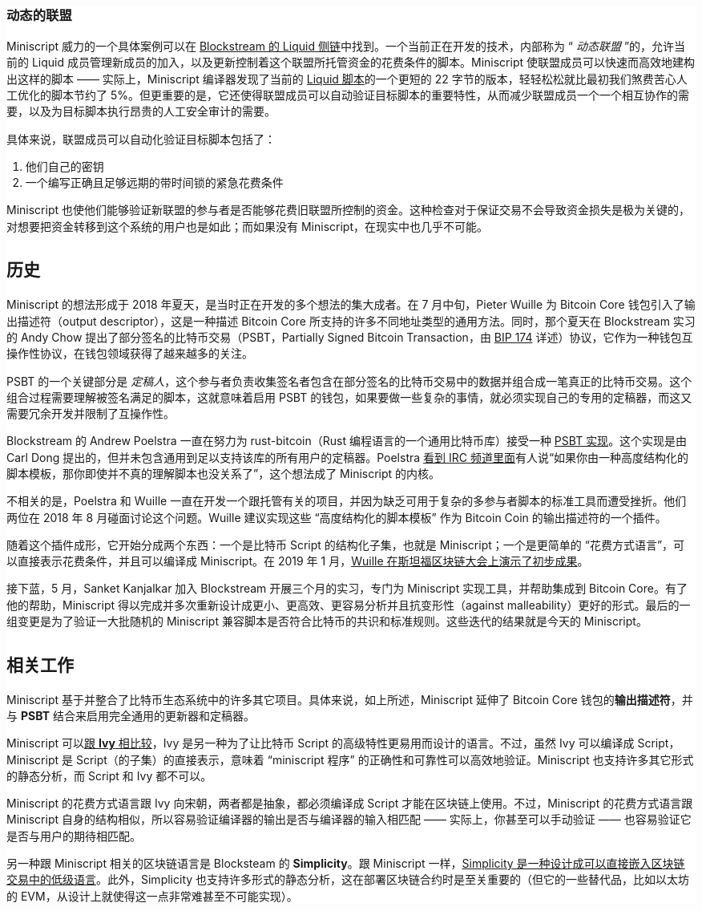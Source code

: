 ### 动态的联盟

Miniscript 威力的一个具体案例可以在 [Blockstream 的 Liquid 侧链](https://blockstream.com/liquid/)中找到。一个当前正在开发的技术，内部称为 “ *动态联盟* ”的，允许当前的 Liquid 成员管理新成员的加入，以及更新控制着这个联盟所托管资金的花费条件的脚本。Miniscript 使联盟成员可以快速而高效地建构出这样的脚本 —— 实际上，Miniscript 编译器发现了当前的 [Liquid 脚本](https://www.blockstream.info/address/3EiAcrzq1cELXScc98KeCswGWZaPGceT1d)的一个更短的 22 字节的版本，轻轻松松就比最初我们煞费苦心人工优化的脚本节约了 5%。但更重要的是，它还使得联盟成员可以自动验证目标脚本的重要特性，从而减少联盟成员一个一个相互协作的需要，以及为目标脚本执行昂贵的人工安全审计的需要。

具体来说，联盟成员可以自动化验证目标脚本包括了：

1. 他们自己的密钥
2. 一个编写正确且足够远期的带时间锁的紧急花费条件

Miniscript 也使他们能够验证新联盟的参与者是否能够花费旧联盟所控制的资金。这种检查对于保证交易不会导致资金损失是极为关键的，对想要把资金转移到这个系统的用户也是如此；而如果没有 Miniscript，在现实中也几乎不可能。

## 历史

Miniscript 的想法形成于 2018 年夏天，是当时正在开发的多个想法的集大成者。在 7 月中旬，Pieter Wuille 为 Bitcoin Core 钱包引入了输出描述符（output descriptor），这是一种描述 Bitcoin Core 所支持的许多不同地址类型的通用方法。同时，那个夏天在 Blockstream 实习的 Andy Chow 提出了部分签名的比特币交易（PSBT，Partially Signed Bitcoin Transaction，由 [BIP 174](https://github.com/bitcoin/bips/blob/master/bip-0174.mediawiki) 详述）协议，它作为一种钱包互操作性协议，在钱包领域获得了越来越多的关注。

PSBT 的一个关键部分是 *定稿人*，这个参与者负责收集签名者包含在部分签名的比特币交易中的数据并组合成一笔真正的比特币交易。这个组合过程需要理解被签名满足的脚本，这就意味着启用 PSBT 的钱包，如果要做一些复杂的事情，就必须实现自己的专用的定稿器，而这又需要冗余开发并限制了互操作性。

Blockstream 的 Andrew Poelstra 一直在努力为 rust-bitcoin（Rust 编程语言的一个通用比特币库）接受一种 [PSBT 实现](https://github.com/rust-bitcoin/rust-bitcoin/pull/103)。这个实现是由 Carl Dong 提出的，但并未包含通用到足以支持该库的所有用户的定稿器。Poelstra [看到 IRC 频道里面](http://gnusha.org/rust-bitcoin/2018-07-31.log)有人说“如果你由一种高度结构化的脚本模板，那你即使并不真的理解脚本也没关系了”，这个想法成了 Miniscript 的内核。

不相关的是，Poelstra 和 Wuille 一直在开发一个跟托管有关的项目，并因为缺乏可用于复杂的多参与者脚本的标准工具而遭受挫折。他们两位在 2018 年 8 月碰面讨论这个问题。Wuille 建议实现这些 “高度结构化的脚本模板” 作为 Bitcoin Coin 的输出描述符的一个插件。

随着这个插件成形，它开始分成两个东西：一个是比特币 Script 的结构化子集，也就是 Miniscript；一个是更简单的 “花费方式语言”，可以直接表示花费条件，并且可以编译成 Miniscript。在 2019 年 1 月，[Wuille 在斯坦福区块链大会上演示了初步成果](https://www.youtube.com/watch?v=XM1lzN4Zfks)。

接下蓝，5 月，Sanket Kanjalkar 加入 Blockstream 开展三个月的实习，专门为 Miniscript 实现工具，并帮助集成到 Bitcoin Core。有了他的帮助，Miniscript 得以完成并多次重新设计成更小、更高效、更容易分析并且抗变形性（against malleability）更好的形式。最后的一组变更是为了验证一大批随机的 Miniscript 兼容脚本是否符合比特币的共识和标准规则。这些迭代的结果就是今天的 Miniscript。

## 相关工作

Miniscript 基于并整合了比特币生态系统中的许多其它项目。具体来说，如上所述，Miniscript 延伸了 Bitcoin Core 钱包的**输出描述符**，并与 **PSBT** 结合来启用完全通用的更新器和定稿器。

Miniscript 可以[跟 **Ivy** 相比较](https://mobile.twitter.com/danrobinson/status/1091149043563036672)，Ivy 是另一种为了让比特币 Script 的高级特性更易用而设计的语言。不过，虽然 Ivy 可以编译成 Script，Miniscript 是 Script（的子集）的直接表示，意味着 “miniscript 程序” 的正确性和可靠性可以高效地验证。Miniscript 也支持许多其它形式的静态分析，而 Script 和 Ivy 都不可以。

Miniscript 的花费方式语言跟 Ivy 向宋朝，两者都是抽象，都必须编译成 Script 才能在区块链上使用。不过，Miniscript 的花费方式语言跟 Miniscript 自身的结构相似，所以容易验证编译器的输出是否与编译器的输入相匹配 —— 实际上，你甚至可以手动验证 —— 也容易验证它是否与用户的期待相匹配。

另一种跟 Miniscript 相关的区块链语言是 Blocksteam 的 **Simplicity**。跟 Miniscript 一样，[Simplicity 是一种设计成可以直接嵌入区块链交易中的低级语言](https://blockstream.com/2018/11/28/en-simplicity-github/)。此外，Simplicity 也支持许多形式的静态分析，这在部署区块链合约时是至关重要的（但它的一些替代品，比如以太坊的 EVM，从设计上就使得这一点非常难甚至不可能实现）。
